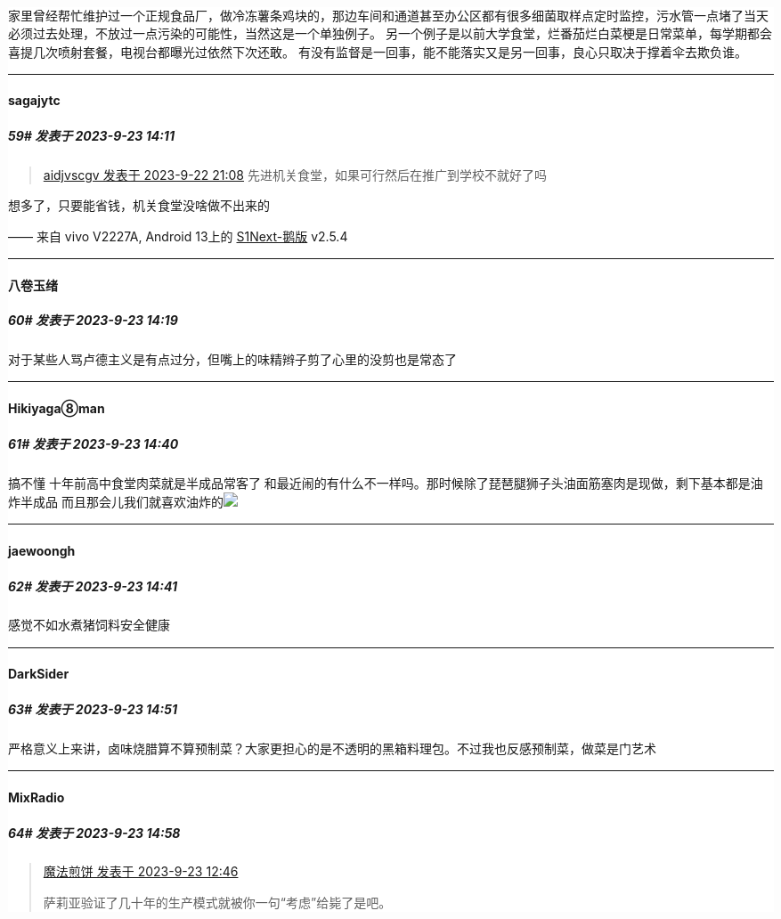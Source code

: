 家里曾经帮忙维护过一个正规食品厂，做冷冻薯条鸡块的，那边车间和通道甚至办公区都有很多细菌取样点定时监控，污水管一点堵了当天必须过去处理，不放过一点污染的可能性，当然这是一个单独例子。
另一个例子是以前大学食堂，烂番茄烂白菜梗是日常菜单，每学期都会喜提几次喷射套餐，电视台都曝光过依然下次还敢。
有没有监督是一回事，能不能落实又是另一回事，良心只取决于撑着伞去欺负谁。

*****

####  sagajytc  
##### 59#       发表于 2023-9-23 14:11

<blockquote><a href="httphttps://bbs.saraba1st.com/2b/forum.php?mod=redirect&amp;goto=findpost&amp;pid=62497862&amp;ptid=2153926" target="_blank">aidjvscgv 发表于 2023-9-22 21:08</a>
先进机关食堂，如果可行然后在推广到学校不就好了吗</blockquote>
想多了，只要能省钱，机关食堂没啥做不出来的

—— 来自 vivo V2227A, Android 13上的 [S1Next-鹅版](https://github.com/ykrank/S1-Next/releases) v2.5.4

*****

####  八卷玉绪  
##### 60#       发表于 2023-9-23 14:19

对于某些人骂卢德主义是有点过分，但嘴上的味精辫子剪了心里的没剪也是常态了


*****

####  Hikiyaga⑧man  
##### 61#       发表于 2023-9-23 14:40

搞不懂 十年前高中食堂肉菜就是半成品常客了 和最近闹的有什么不一样吗。那时候除了琵琶腿狮子头油面筋塞肉是现做，剩下基本都是油炸半成品 而且那会儿我们就喜欢油炸的<img src="https://static.saraba1st.com/image/smiley/face2017/068.png" referrerpolicy="no-referrer">

*****

####  jaewoongh  
##### 62#       发表于 2023-9-23 14:41

感觉不如水煮猪饲料安全健康

*****

####  DarkSider  
##### 63#       发表于 2023-9-23 14:51

严格意义上来讲，卤味烧腊算不算预制菜？大家更担心的是不透明的黑箱料理包。不过我也反感预制菜，做菜是门艺术

*****

####  MixRadio  
##### 64#       发表于 2023-9-23 14:58

<blockquote><a href="httphttps://bbs.saraba1st.com/2b/forum.php?mod=redirect&amp;goto=findpost&amp;pid=62501945&amp;ptid=2153926" target="_blank">魔法煎饼 发表于 2023-9-23 12:46</a>

萨莉亚验证了几十年的生产模式就被你一句“考虑”给毙了是吧。
